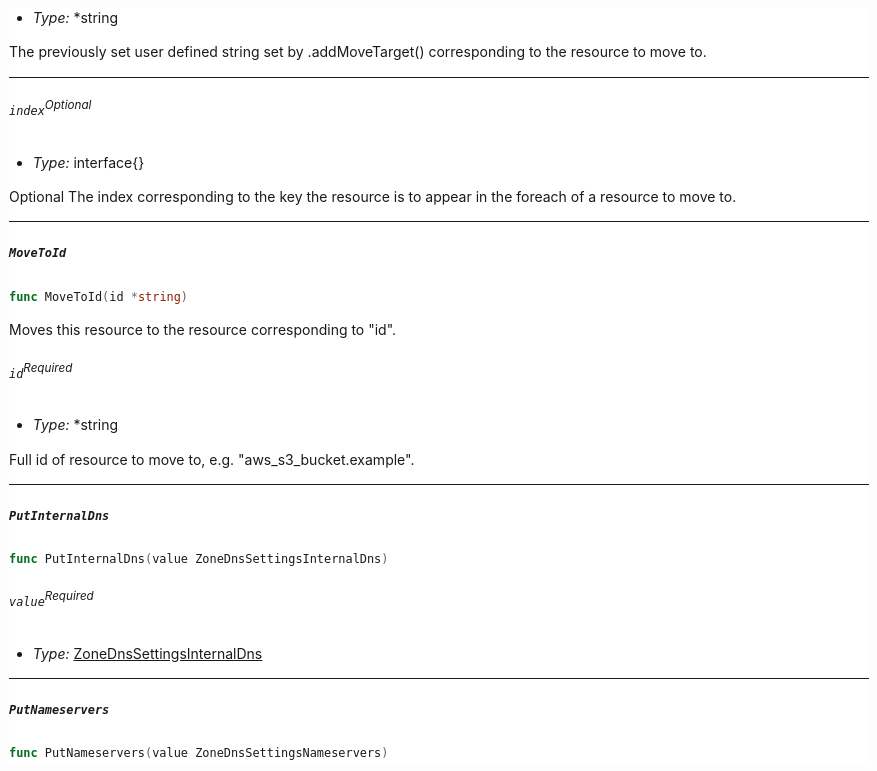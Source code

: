 - *Type:* *string

The previously set user defined string set by .addMoveTarget() corresponding to the resource to move to.

---

###### `index`<sup>Optional</sup> <a name="index" id="@cdktf/provider-cloudflare.zoneDnsSettings.ZoneDnsSettings.moveTo.parameter.index"></a>

- *Type:* interface{}

Optional The index corresponding to the key the resource is to appear in the foreach of a resource to move to.

---

##### `MoveToId` <a name="MoveToId" id="@cdktf/provider-cloudflare.zoneDnsSettings.ZoneDnsSettings.moveToId"></a>

```go
func MoveToId(id *string)
```

Moves this resource to the resource corresponding to "id".

###### `id`<sup>Required</sup> <a name="id" id="@cdktf/provider-cloudflare.zoneDnsSettings.ZoneDnsSettings.moveToId.parameter.id"></a>

- *Type:* *string

Full id of resource to move to, e.g. "aws_s3_bucket.example".

---

##### `PutInternalDns` <a name="PutInternalDns" id="@cdktf/provider-cloudflare.zoneDnsSettings.ZoneDnsSettings.putInternalDns"></a>

```go
func PutInternalDns(value ZoneDnsSettingsInternalDns)
```

###### `value`<sup>Required</sup> <a name="value" id="@cdktf/provider-cloudflare.zoneDnsSettings.ZoneDnsSettings.putInternalDns.parameter.value"></a>

- *Type:* <a href="#@cdktf/provider-cloudflare.zoneDnsSettings.ZoneDnsSettingsInternalDns">ZoneDnsSettingsInternalDns</a>

---

##### `PutNameservers` <a name="PutNameservers" id="@cdktf/provider-cloudflare.zoneDnsSettings.ZoneDnsSettings.putNameservers"></a>

```go
func PutNameservers(value ZoneDnsSettingsNameservers)
```
